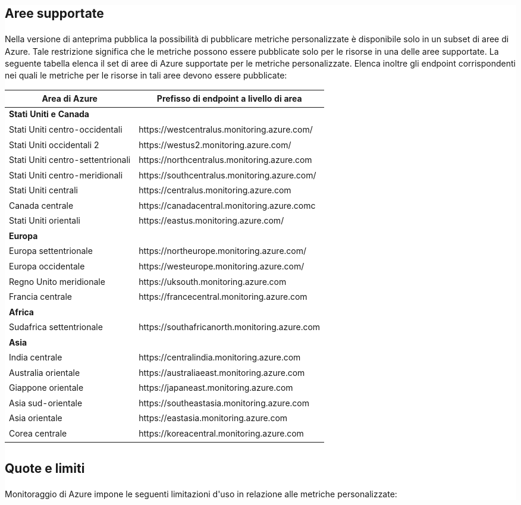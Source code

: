 ## <a name="supported-regions"></a>Aree supportate
Nella versione di anteprima pubblica la possibilità di pubblicare metriche personalizzate è disponibile solo in un subset di aree di Azure. Tale restrizione significa che le metriche possono essere pubblicate solo per le risorse in una delle aree supportate. La seguente tabella elenca il set di aree di Azure supportate per le metriche personalizzate. Elenca inoltre gli endpoint corrispondenti nei quali le metriche per le risorse in tali aree devono essere pubblicate:

|Area di Azure |Prefisso di endpoint a livello di area|
|---|---|
| **Stati Uniti e Canada** | |
|Stati Uniti centro-occidentali | https:\//westcentralus.monitoring.azure.com/ |
|Stati Uniti occidentali 2       | https:\//westus2.monitoring.azure.com/ |
|Stati Uniti centro-settentrionali | https:\//northcentralus.monitoring.azure.com
|Stati Uniti centro-meridionali| https:\//southcentralus.monitoring.azure.com/ |
|Stati Uniti centrali      | https:\//centralus.monitoring.azure.com |
|Canada centrale | https:\//canadacentral.monitoring.azure.comc
|Stati Uniti orientali| https:\//eastus.monitoring.azure.com/ |
| **Europa** | |
|Europa settentrionale    | https:\//northeurope.monitoring.azure.com/ |
|Europa occidentale     | https:\//westeurope.monitoring.azure.com/ |
|Regno Unito meridionale | https:\//uksouth.monitoring.azure.com
|Francia centrale | https:\//francecentral.monitoring.azure.com |
| **Africa** | |
|Sudafrica settentrionale | https:\//southafricanorth.monitoring.azure.com
| **Asia** | |
|India centrale | https:\//centralindia.monitoring.azure.com
|Australia orientale | https:\//australiaeast.monitoring.azure.com
|Giappone orientale | https:\//japaneast.monitoring.azure.com
|Asia sud-orientale  | https:\//southeastasia.monitoring.azure.com |
|Asia orientale | https:\//eastasia.monitoring.azure.com
|Corea centrale   | https:\//koreacentral.monitoring.azure.com


## <a name="quotas-and-limits"></a>Quote e limiti
Monitoraggio di Azure impone le seguenti limitazioni d'uso in relazione alle metriche personalizzate:
